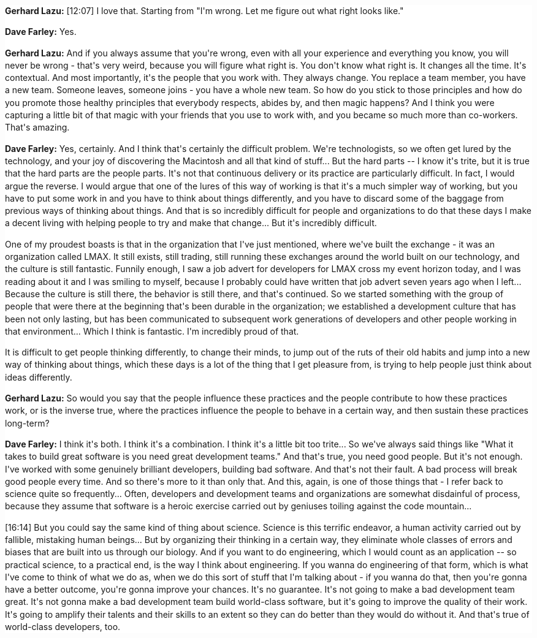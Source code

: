 **Gerhard Lazu:** \[12:07\] I love that. Starting from "I'm wrong. Let me figure out what right looks like."

**Dave Farley:** Yes.

**Gerhard Lazu:** And if you always assume that you're wrong, even with all your experience and everything you know, you will never be wrong - that's very weird, because you will figure what right is. You don't know what right is. It changes all the time. It's contextual. And most importantly, it's the people that you work with. They always change. You replace a team member, you have a new team. Someone leaves, someone joins - you have a whole new team. So how do you stick to those principles and how do you promote those healthy principles that everybody respects, abides by, and then magic happens? And I think you were capturing a little bit of that magic with your friends that you use to work with, and you became so much more than co-workers. That's amazing.

**Dave Farley:** Yes, certainly. And I think that's certainly the difficult problem. We're technologists, so we often get lured by the technology, and your joy of discovering the Macintosh and all that kind of stuff... But the hard parts -- I know it's trite, but it is true that the hard parts are the people parts. It's not that continuous delivery or its practice are particularly difficult. In fact, I would argue the reverse. I would argue that one of the lures of this way of working is that it's a much simpler way of working, but you have to put some work in and you have to think about things differently, and you have to discard some of the baggage from previous ways of thinking about things. And that is so incredibly difficult for people and organizations to do that these days I make a decent living with helping people to try and make that change... But it's incredibly difficult.

One of my proudest boasts is that in the organization that I've just mentioned, where we've built the exchange - it was an organization called LMAX. It still exists, still trading, still running these exchanges around the world built on our technology, and the culture is still fantastic. Funnily enough, I saw a job advert for developers for LMAX cross my event horizon today, and I was reading about it and I was smiling to myself, because I probably could have written that job advert seven years ago when I left... Because the culture is still there, the behavior is still there, and that's continued. So we started something with the group of people that were there at the beginning that's been durable in the organization; we established a development culture that has been not only lasting, but has been communicated to subsequent work generations of developers and other people working in that environment... Which I think is fantastic. I'm incredibly proud of that.

It is difficult to get people thinking differently, to change their minds, to jump out of the ruts of their old habits and jump into a new way of thinking about things, which these days is a lot of the thing that I get pleasure from, is trying to help people just think about ideas differently.

**Gerhard Lazu:** So would you say that the people influence these practices and the people contribute to how these practices work, or is the inverse true, where the practices influence the people to behave in a certain way, and then sustain these practices long-term?

**Dave Farley:** I think it's both. I think it's a combination. I think it's a little bit too trite... So we've always said things like "What it takes to build great software is you need great development teams." And that's true, you need good people. But it's not enough. I've worked with some genuinely brilliant developers, building bad software. And that's not their fault. A bad process will break good people every time. And so there's more to it than only that. And this, again, is one of those things that - I refer back to science quite so frequently... Often, developers and development teams and organizations are somewhat disdainful of process, because they assume that software is a heroic exercise carried out by geniuses toiling against the code mountain...

\[16:14\] But you could say the same kind of thing about science. Science is this terrific endeavor, a human activity carried out by fallible, mistaking human beings... But by organizing their thinking in a certain way, they eliminate whole classes of errors and biases that are built into us through our biology. And if you want to do engineering, which I would count as an application -- so practical science, to a practical end, is the way I think about engineering. If you wanna do engineering of that form, which is what I've come to think of what we do as, when we do this sort of stuff that I'm talking about - if you wanna do that, then you're gonna have a better outcome, you're gonna improve your chances. It's no guarantee. It's not going to make a bad development team great. It's not gonna make a bad development team build world-class software, but it's going to improve the quality of their work. It's going to amplify their talents and their skills to an extent so they can do better than they would do without it. And that's true of world-class developers, too.
